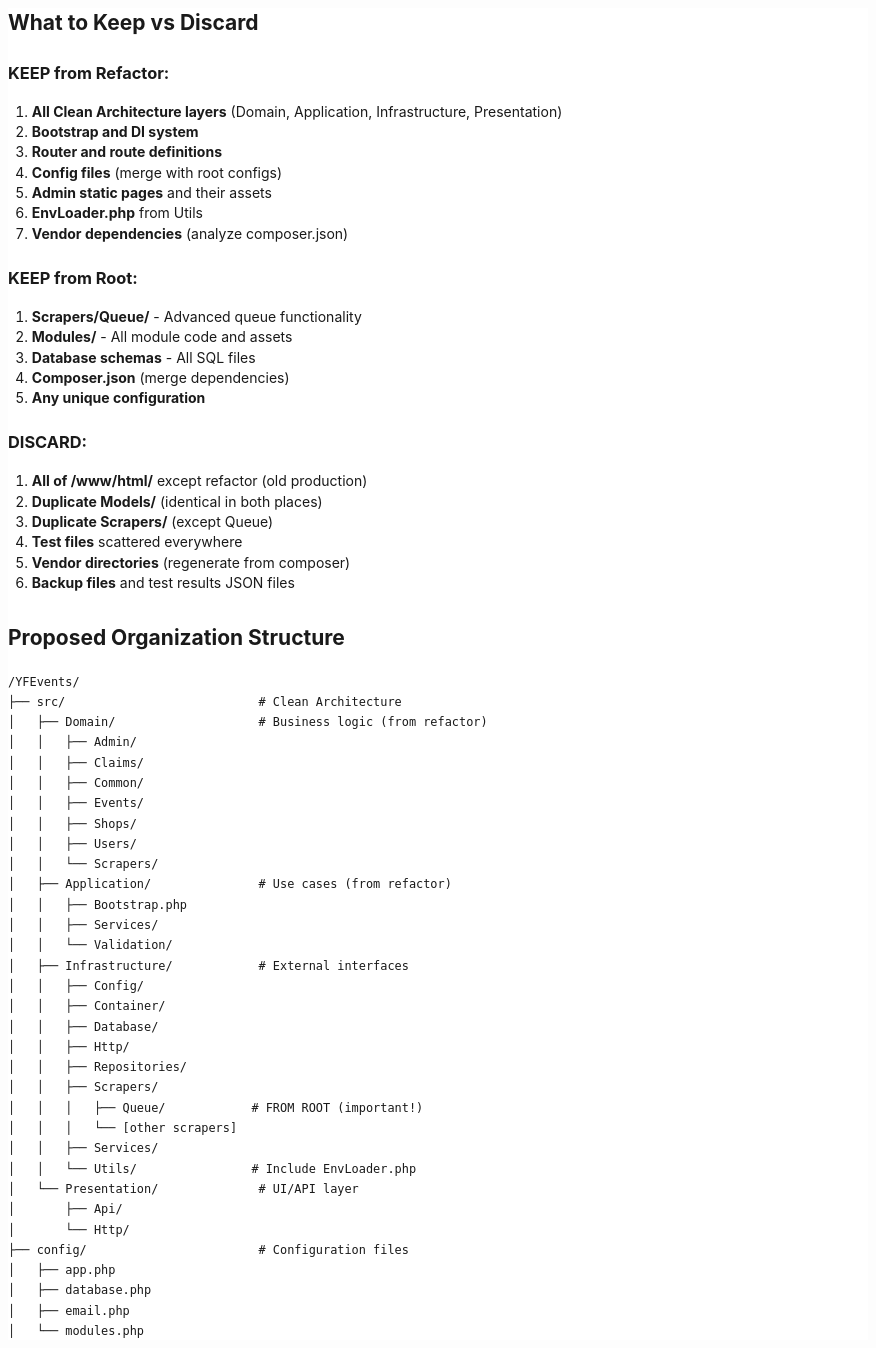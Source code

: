 ## What to Keep vs Discard

### KEEP from Refactor:
1. **All Clean Architecture layers** (Domain, Application, Infrastructure, Presentation)
2. **Bootstrap and DI system**
3. **Router and route definitions**
4. **Config files** (merge with root configs)
5. **Admin static pages** and their assets
6. **EnvLoader.php** from Utils
7. **Vendor dependencies** (analyze composer.json)

### KEEP from Root:
1. **Scrapers/Queue/** - Advanced queue functionality
2. **Modules/** - All module code and assets
3. **Database schemas** - All SQL files
4. **Composer.json** (merge dependencies)
5. **Any unique configuration**

### DISCARD:
1. **All of /www/html/** except refactor (old production)
2. **Duplicate Models/** (identical in both places)
3. **Duplicate Scrapers/** (except Queue)
4. **Test files** scattered everywhere
5. **Vendor directories** (regenerate from composer)
6. **Backup files** and test results JSON files

## Proposed Organization Structure

```
/YFEvents/
├── src/                           # Clean Architecture
│   ├── Domain/                    # Business logic (from refactor)
│   │   ├── Admin/
│   │   ├── Claims/
│   │   ├── Common/
│   │   ├── Events/
│   │   ├── Shops/
│   │   ├── Users/
│   │   └── Scrapers/
│   ├── Application/               # Use cases (from refactor)
│   │   ├── Bootstrap.php
│   │   ├── Services/
│   │   └── Validation/
│   ├── Infrastructure/            # External interfaces
│   │   ├── Config/
│   │   ├── Container/
│   │   ├── Database/
│   │   ├── Http/
│   │   ├── Repositories/
│   │   ├── Scrapers/
│   │   │   ├── Queue/            # FROM ROOT (important!)
│   │   │   └── [other scrapers]
│   │   ├── Services/
│   │   └── Utils/                # Include EnvLoader.php
│   └── Presentation/              # UI/API layer
│       ├── Api/
│       └── Http/
├── config/                        # Configuration files
│   ├── app.php
│   ├── database.php
│   ├── email.php
│   └── modules.php
```